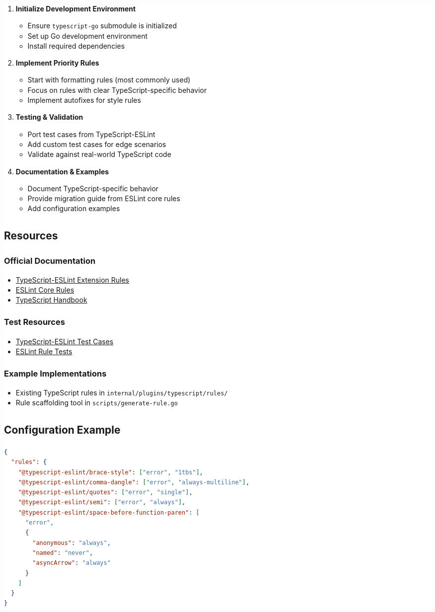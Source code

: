 1. **Initialize Development Environment**

   - Ensure `typescript-go` submodule is initialized
   - Set up Go development environment
   - Install required dependencies

2. **Implement Priority Rules**

   - Start with formatting rules (most commonly used)
   - Focus on rules with clear TypeScript-specific behavior
   - Implement autofixes for style rules

3. **Testing & Validation**

   - Port test cases from TypeScript-ESLint
   - Add custom test cases for edge scenarios
   - Validate against real-world TypeScript code

4. **Documentation & Examples**
   - Document TypeScript-specific behavior
   - Provide migration guide from ESLint core rules
   - Add configuration examples

## Resources

### Official Documentation

- [TypeScript-ESLint Extension Rules](https://typescript-eslint.io/rules/?=extension)
- [ESLint Core Rules](https://eslint.org/docs/latest/rules/)
- [TypeScript Handbook](https://www.typescriptlang.org/docs/handbook/intro.html)

### Test Resources

- [TypeScript-ESLint Test Cases](https://github.com/typescript-eslint/typescript-eslint/tree/main/packages/eslint-plugin/tests/rules)
- [ESLint Rule Tests](https://github.com/eslint/eslint/tree/main/tests/lib/rules)

### Example Implementations

- Existing TypeScript rules in `internal/plugins/typescript/rules/`
- Rule scaffolding tool in `scripts/generate-rule.go`

## Configuration Example

```json
{
  "rules": {
    "@typescript-eslint/brace-style": ["error", "1tbs"],
    "@typescript-eslint/comma-dangle": ["error", "always-multiline"],
    "@typescript-eslint/quotes": ["error", "single"],
    "@typescript-eslint/semi": ["error", "always"],
    "@typescript-eslint/space-before-function-paren": [
      "error",
      {
        "anonymous": "always",
        "named": "never",
        "asyncArrow": "always"
      }
    ]
  }
}
```

